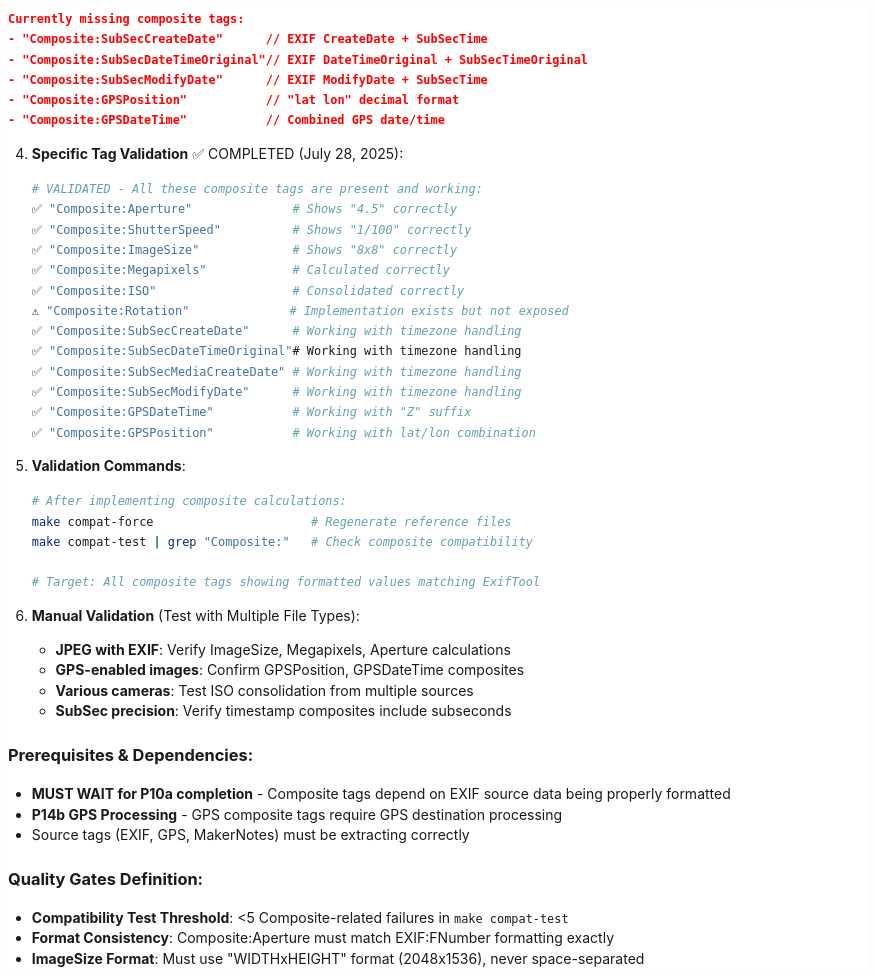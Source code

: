    ```json
   Currently missing composite tags:
   - "Composite:SubSecCreateDate"      // EXIF CreateDate + SubSecTime
   - "Composite:SubSecDateTimeOriginal"// EXIF DateTimeOriginal + SubSecTimeOriginal
   - "Composite:SubSecModifyDate"      // EXIF ModifyDate + SubSecTime
   - "Composite:GPSPosition"           // "lat lon" decimal format
   - "Composite:GPSDateTime"           // Combined GPS date/time
   ```

4. **Specific Tag Validation** ✅ COMPLETED (July 28, 2025):

   ```bash
   # VALIDATED - All these composite tags are present and working:
   ✅ "Composite:Aperture"              # Shows "4.5" correctly  
   ✅ "Composite:ShutterSpeed"          # Shows "1/100" correctly
   ✅ "Composite:ImageSize"             # Shows "8x8" correctly
   ✅ "Composite:Megapixels"            # Calculated correctly
   ✅ "Composite:ISO"                   # Consolidated correctly
   ⚠️ "Composite:Rotation"              # Implementation exists but not exposed
   ✅ "Composite:SubSecCreateDate"      # Working with timezone handling
   ✅ "Composite:SubSecDateTimeOriginal"# Working with timezone handling
   ✅ "Composite:SubSecMediaCreateDate" # Working with timezone handling
   ✅ "Composite:SubSecModifyDate"      # Working with timezone handling
   ✅ "Composite:GPSDateTime"           # Working with "Z" suffix
   ✅ "Composite:GPSPosition"           # Working with lat/lon combination
   ```

5. **Validation Commands**:

   ```bash
   # After implementing composite calculations:
   make compat-force                      # Regenerate reference files
   make compat-test | grep "Composite:"   # Check composite compatibility

   # Target: All composite tags showing formatted values matching ExifTool
   ```

6. **Manual Validation** (Test with Multiple File Types):
   - **JPEG with EXIF**: Verify ImageSize, Megapixels, Aperture calculations
   - **GPS-enabled images**: Confirm GPSPosition, GPSDateTime composites
   - **Various cameras**: Test ISO consolidation from multiple sources
   - **SubSec precision**: Verify timestamp composites include subseconds

### Prerequisites & Dependencies:

- **MUST WAIT for P10a completion** - Composite tags depend on EXIF source data being properly formatted
- **P14b GPS Processing** - GPS composite tags require GPS destination processing
- Source tags (EXIF, GPS, MakerNotes) must be extracting correctly

### Quality Gates Definition:

- **Compatibility Test Threshold**: <5 Composite-related failures in `make compat-test`
- **Format Consistency**: Composite:Aperture must match EXIF:FNumber formatting exactly
- **ImageSize Format**: Must use "WIDTHxHEIGHT" format (2048x1536), never space-separated
